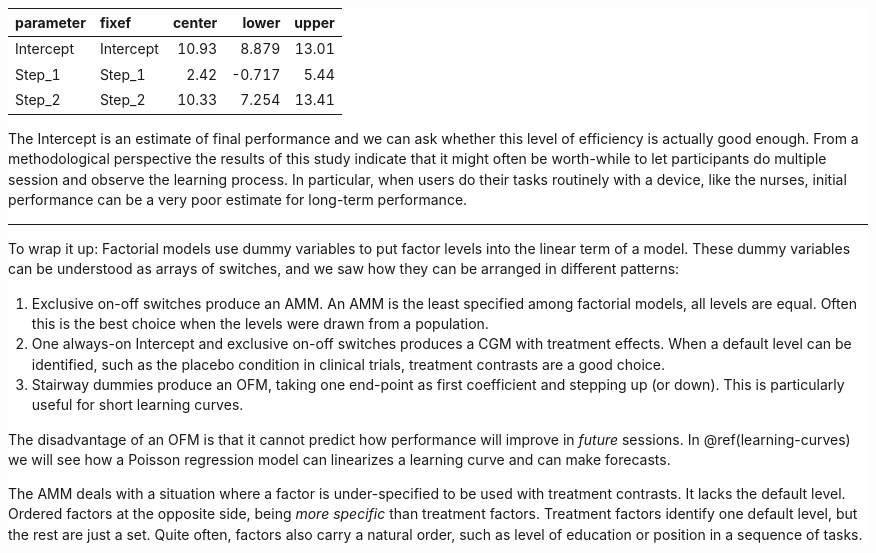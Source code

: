 |parameter |fixef     | center|  lower| upper|
|:---------|:---------|------:|------:|-----:|
|Intercept |Intercept |  10.93|  8.879| 13.01|
|Step_1    |Step_1    |   2.42| -0.717|  5.44|
|Step_2    |Step_2    |  10.33|  7.254| 13.41|

The Intercept is an estimate of final performance and we can ask whether this level of efficiency is actually good enough.
From a methodological perspective the results of this study indicate that it might often be worth-while to let participants do multiple session and observe the learning process.
In particular, when users do their tasks routinely with a device, like the nurses, initial performance can be a very poor estimate for long-term performance.


```r

```




-----

To wrap it up: Factorial models use dummy variables to put factor levels into the linear term of a model.
These dummy variables can be understood as arrays of switches, and we saw how they can be arranged in different patterns:

1.  Exclusive on-off switches produce an AMM. An AMM is the least specified among factorial models, all levels are equal. Often this is the best choice when the levels were drawn from a population.
2.  One always-on Intercept and exclusive on-off switches produces a CGM with treatment effects. When a default level can be identified, such as the placebo condition in clinical trials, treatment contrasts are a good choice.
3.  Stairway dummies produce an OFM, taking one end-point as first coefficient and stepping up (or down). This is particularly useful for short learning curves.

The disadvantage of an OFM is that it cannot predict how performance will improve in *future* sessions. In \@ref(learning-curves) we will see how a Poisson regression model can linearizes a learning curve and can make forecasts. 

The AMM deals with a situation where a factor is under-specified to be used with treatment contrasts. It lacks the default level. Ordered factors at the opposite side, being *more specific* than treatment factors. Treatment factors identify one default level, but the rest are just a set. Quite often, factors also carry a natural order, such as level of education or position in a sequence of tasks.
















